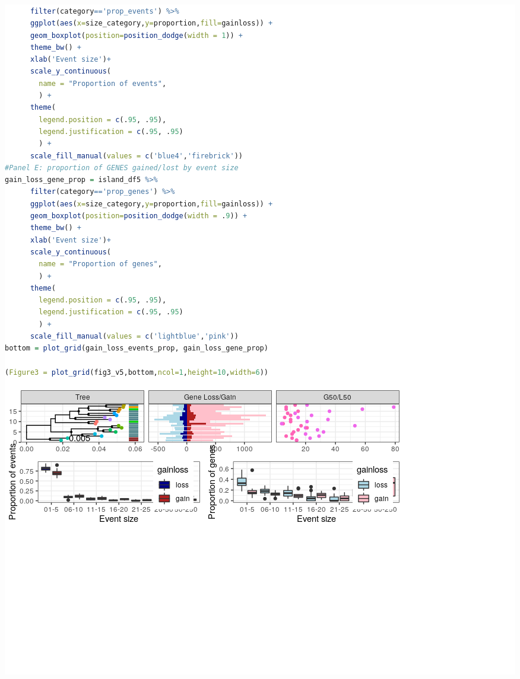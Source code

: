``` r
      filter(category=='prop_events') %>% 
      ggplot(aes(x=size_category,y=proportion,fill=gainloss)) +
      geom_boxplot(position=position_dodge(width = 1)) + 
      theme_bw() +
      xlab('Event size')+
      scale_y_continuous(
        name = "Proportion of events",
        ) + 
      theme(
        legend.position = c(.95, .95), 
        legend.justification = c(.95, .95)
        ) +
      scale_fill_manual(values = c('blue4','firebrick'))
#Panel E: proportion of GENES gained/lost by event size
gain_loss_gene_prop = island_df5 %>% 
      filter(category=='prop_genes') %>% 
      ggplot(aes(x=size_category,y=proportion,fill=gainloss)) +
      geom_boxplot(position=position_dodge(width = .9)) + 
      theme_bw() +
      xlab('Event size')+
      scale_y_continuous(
        name = "Proportion of genes",
        ) + 
      theme(
        legend.position = c(.95, .95), 
        legend.justification = c(.95, .95)
        ) +
      scale_fill_manual(values = c('lightblue','pink'))
bottom = plot_grid(gain_loss_events_prop, gain_loss_gene_prop)

(Figure3 = plot_grid(fig3_v5,bottom,ncol=1,height=10,width=6)) 
```

![](figures_tables_files/figure-gfm/unnamed-chunk-7-1.png)
